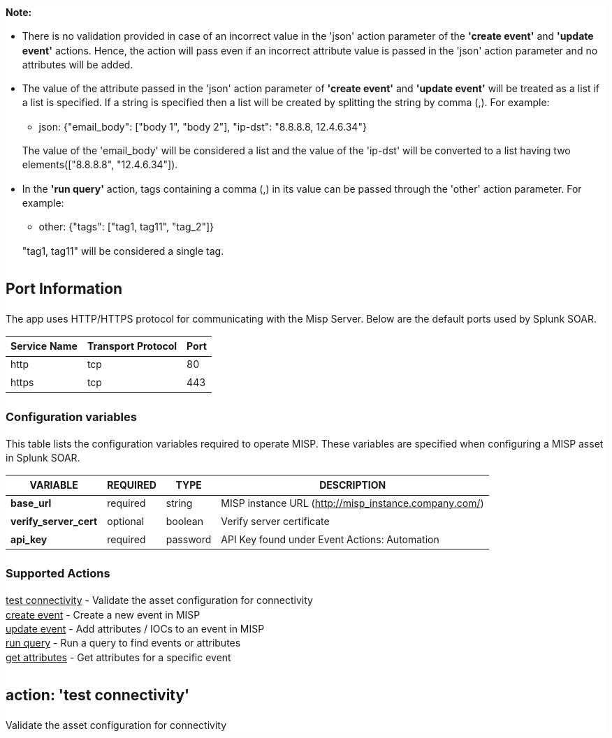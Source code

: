   
**Note:**

-   There is no validation provided in case of an incorrect value in the 'json' action parameter of
    the **'create event'** and **'update event'** actions. Hence, the action will pass even if an
    incorrect attribute value is passed in the 'json' action parameter and no attributes will be
    added.

-   The value of the attribute passed in the 'json' action parameter of **'create event'** and
    **'update event'** will be treated as a list if a list is specified. If a string is specified
    then a list will be created by splitting the string by comma (,). For example:

    -   json: {"email_body": \["body 1", "body 2"\], "ip-dst": "8.8.8.8, 12.4.6.34"}

    The value of the 'email_body' will be considered a list and the value of the 'ip-dst' will be
    converted to a list having two elements(\["8.8.8.8", "12.4.6.34"\]).

-   In the **'run query'** action, tags containing a comma (,) in its value can be passed through
    the 'other' action parameter. For example:

    -   other: {"tags": \["tag1, tag11", "tag_2"\]}

    "tag1, tag11" will be considered a single tag.

## Port Information

The app uses HTTP/HTTPS protocol for communicating with the Misp Server. Below are the default ports
used by Splunk SOAR.

| Service Name | Transport Protocol | Port |
|--------------|--------------------|------|
| http         | tcp                | 80   |
| https        | tcp                | 443  |


### Configuration variables
This table lists the configuration variables required to operate MISP. These variables are specified when configuring a MISP asset in Splunk SOAR.

VARIABLE | REQUIRED | TYPE | DESCRIPTION
-------- | -------- | ---- | -----------
**base_url** |  required  | string | MISP instance URL (http://misp_instance.company.com/)
**verify_server_cert** |  optional  | boolean | Verify server certificate
**api_key** |  required  | password | API Key found under Event Actions: Automation

### Supported Actions  
[test connectivity](#action-test-connectivity) - Validate the asset configuration for connectivity  
[create event](#action-create-event) - Create a new event in MISP  
[update event](#action-update-event) - Add attributes / IOCs to an event in MISP  
[run query](#action-run-query) - Run a query to find events or attributes  
[get attributes](#action-get-attributes) - Get attributes for a specific event  

## action: 'test connectivity'
Validate the asset configuration for connectivity


[comment]: # "Auto-generated SOAR connector documentation"
[comment]: # "File: README.md"
[comment]: # "Copyright (c) 2017-2024 Splunk Inc."
[comment]: # ""
[comment]: # "Licensed under the Apache License, Version 2.0 (the 'License');"
[comment]: # "you may not use this file except in compliance with the License."
[comment]: # "You may obtain a copy of the License at"
[comment]: # ""
[comment]: # "    http://www.apache.org/licenses/LICENSE-2.0"
[comment]: # ""
[comment]: # "Unless required by applicable law or agreed to in writing, software distributed under"
[comment]: # "the License is distributed on an 'AS IS' BASIS, WITHOUT WARRANTIES OR CONDITIONS OF ANY KIND,"
[comment]: # "either express or implied. See the License for the specific language governing permissions"
[comment]: # "and limitations under the License."
[comment]: # ""